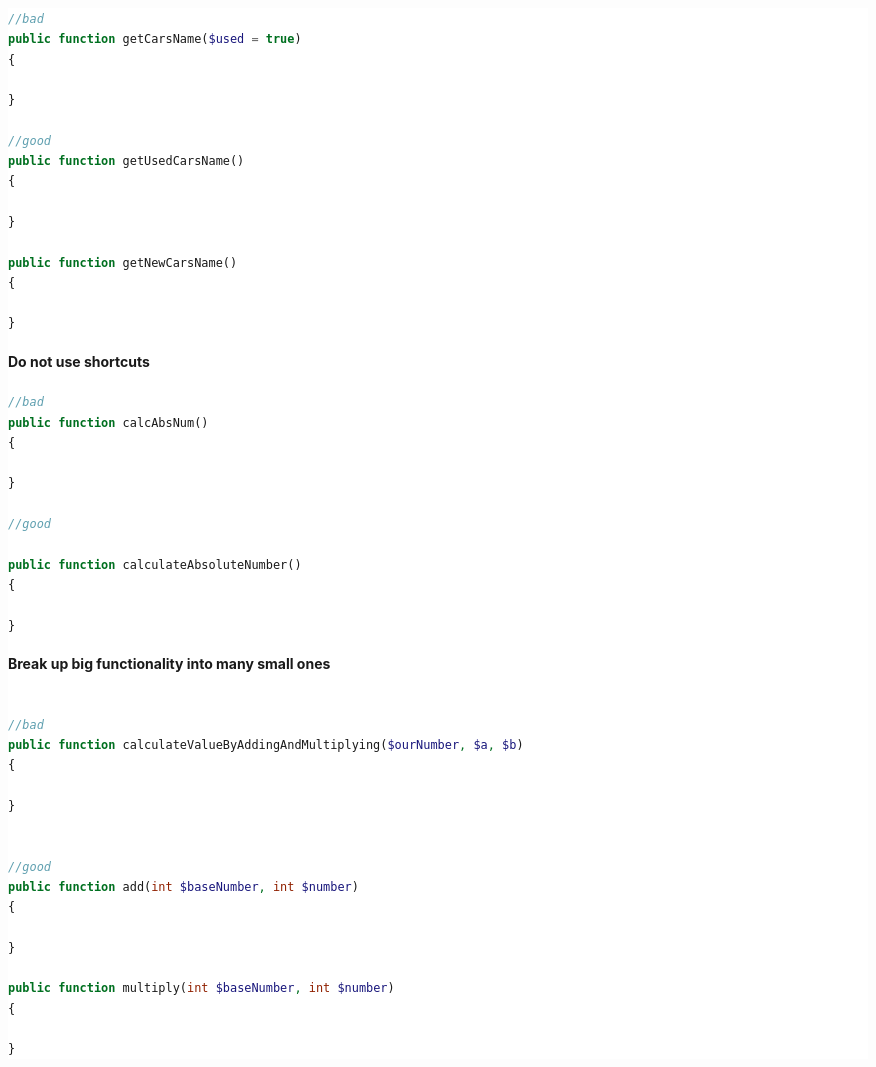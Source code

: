 ```php
//bad
public function getCarsName($used = true)
{

}

//good
public function getUsedCarsName()
{

}

public function getNewCarsName()
{

}

```
#### Do not use shortcuts
```php
//bad
public function calcAbsNum()
{

}

//good

public function calculateAbsoluteNumber()
{

}
```

#### Break up big functionality into many small ones
```php

//bad
public function calculateValueByAddingAndMultiplying($ourNumber, $a, $b)
{

}


//good
public function add(int $baseNumber, int $number)
{

} 

public function multiply(int $baseNumber, int $number)
{

}

```
